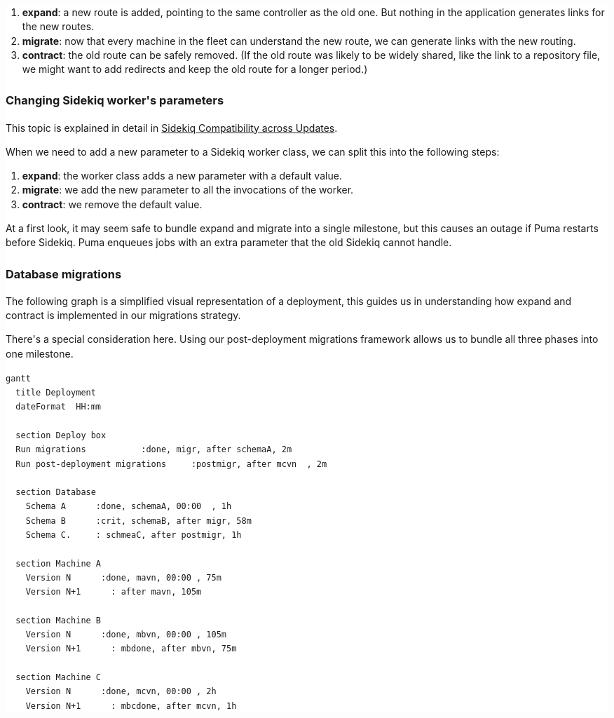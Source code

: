 1. **expand**: a new route is added, pointing to the same controller as the old one. But nothing in the application generates links for the new routes.
1. **migrate**: now that every machine in the fleet can understand the new route, we can generate links with the new routing.
1. **contract**: the old route can be safely removed. (If the old route was likely to be widely shared, like the link to a repository file, we might want to add redirects and keep the old route for a longer period.)

### Changing Sidekiq worker's parameters

This topic is explained in detail in [Sidekiq Compatibility across Updates](sidekiq_style_guide.md#sidekiq-compatibility-across-updates).

When we need to add a new parameter to a Sidekiq worker class, we can split this into the following steps:

1. **expand**: the worker class adds a new parameter with a default value.
1. **migrate**: we add the new parameter to all the invocations of the worker.
1. **contract**: we remove the default value.

At a first look, it may seem safe to bundle expand and migrate into a single milestone, but this causes an outage if Puma restarts before Sidekiq.
Puma enqueues jobs with an extra parameter that the old Sidekiq cannot handle.

### Database migrations

The following graph is a simplified visual representation of a deployment, this guides us in understanding how expand and contract is implemented in our migrations strategy.

There's a special consideration here. Using our post-deployment migrations framework allows us to bundle all three phases into one milestone.

```mermaid
gantt
  title Deployment
  dateFormat  HH:mm

  section Deploy box
  Run migrations           :done, migr, after schemaA, 2m
  Run post-deployment migrations     :postmigr, after mcvn  , 2m

  section Database
    Schema A      :done, schemaA, 00:00  , 1h
    Schema B      :crit, schemaB, after migr, 58m
    Schema C.     : schmeaC, after postmigr, 1h

  section Machine A
    Version N      :done, mavn, 00:00 , 75m
    Version N+1      : after mavn, 105m

  section Machine B
    Version N      :done, mbvn, 00:00 , 105m
    Version N+1      : mbdone, after mbvn, 75m

  section Machine C
    Version N      :done, mcvn, 00:00 , 2h
    Version N+1      : mbcdone, after mcvn, 1h
```
